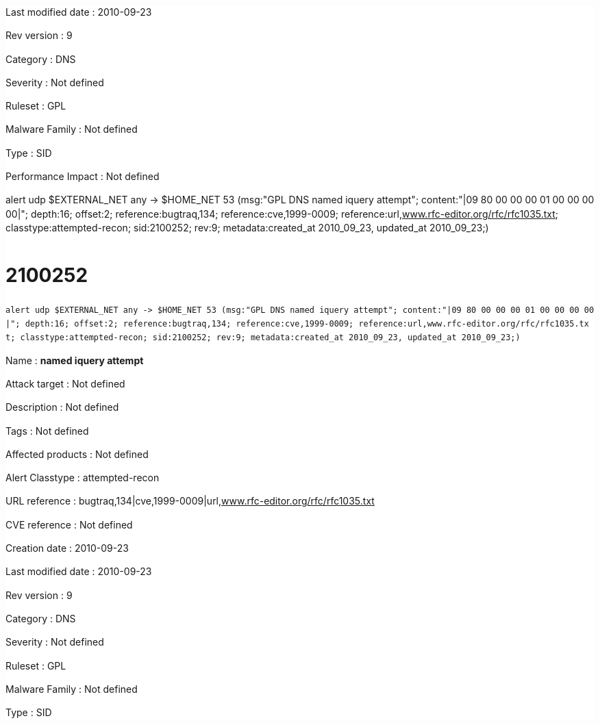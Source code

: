 Last modified date : 2010-09-23

Rev version : 9

Category : DNS

Severity : Not defined

Ruleset : GPL

Malware Family : Not defined

Type : SID

Performance Impact : Not defined



alert udp $EXTERNAL_NET any -> $HOME_NET 53 (msg:"GPL DNS named iquery attempt"; content:"|09 80 00 00 00 01 00 00 00 00|"; depth:16; offset:2; reference:bugtraq,134; reference:cve,1999-0009; reference:url,www.rfc-editor.org/rfc/rfc1035.txt; classtype:attempted-recon; sid:2100252; rev:9; metadata:created_at 2010_09_23, updated_at 2010_09_23;)

# 2100252
`alert udp $EXTERNAL_NET any -> $HOME_NET 53 (msg:"GPL DNS named iquery attempt"; content:"|09 80 00 00 00 01 00 00 00 00|"; depth:16; offset:2; reference:bugtraq,134; reference:cve,1999-0009; reference:url,www.rfc-editor.org/rfc/rfc1035.txt; classtype:attempted-recon; sid:2100252; rev:9; metadata:created_at 2010_09_23, updated_at 2010_09_23;)
` 

Name : **named iquery attempt** 

Attack target : Not defined

Description : Not defined

Tags : Not defined

Affected products : Not defined

Alert Classtype : attempted-recon

URL reference : bugtraq,134|cve,1999-0009|url,www.rfc-editor.org/rfc/rfc1035.txt

CVE reference : Not defined

Creation date : 2010-09-23

Last modified date : 2010-09-23

Rev version : 9

Category : DNS

Severity : Not defined

Ruleset : GPL

Malware Family : Not defined

Type : SID
